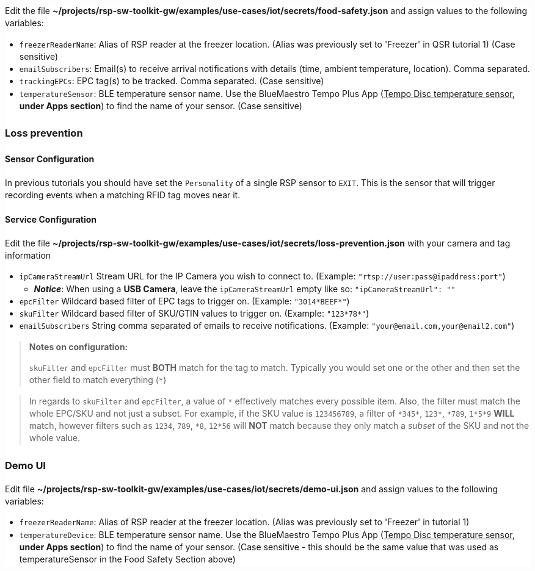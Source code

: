 Edit the file **~/projects/rsp-sw-toolkit-gw/examples/use-cases/iot/secrets/food-safety.json** and assign values to the following variables:

- `freezerReaderName`: Alias of RSP reader at the freezer location. (Alias was previously set to 'Freezer' in QSR tutorial 1) (Case sensitive)
- `emailSubscribers`: Email(s) to receive arrival notifications with details (time, ambient temperature, location). Comma separated.
- `trackingEPCs`: EPC tag(s) to be tracked. Comma separated. (Case sensitive)
- `temperatureSensor`: BLE temperature sensor name. Use the BlueMaestro Tempo Plus App ([Tempo Disc temperature sensor](https://bluemaestro.com/products/product-details/bluetooth-temperature-sensor-beacon), **under Apps section**) to find the name of your sensor. (Case sensitive)

### Loss prevention

#### Sensor Configuration

In previous tutorials you should have set the `Personality` of a single RSP sensor to `EXIT`. This is the sensor that will trigger recording events when a matching RFID tag moves near it.

#### Service Configuration

Edit the file **~/projects/rsp-sw-toolkit-gw/examples/use-cases/iot/secrets/loss-prevention.json** with your camera and tag information

- `ipCameraStreamUrl` Stream URL for the IP Camera you wish to connect to. (Example: `"rtsp://user:pass@ipaddress:port"`)
  - **_Notice_**: When using a **USB Camera**, leave the `ipCameraStreamUrl` empty like so: `"ipCameraStreamUrl": ""`
- `epcFilter` Wildcard based filter of EPC tags to trigger on. (Example: `"3014*BEEF*"`)
- `skuFilter` Wildcard based filter of SKU/GTIN values to trigger on. (Example: `"123*78*"`)
- `emailSubscribers` String comma separated of emails to receive notifications. (Example: `"your@email.com,your@email2.com"`)

> **Notes on configuration:**
>
> `skuFilter` and `epcFilter` must **BOTH** match for the tag to match.
> Typically you would set one or the other and then set the other field
> to match everything (`*`)



> In regards to `skuFilter` and `epcFilter`, a value of `*` effectively matches
> every possible item. Also, the filter must match the whole EPC/SKU
> and not just a subset. For example, if the SKU value is `123456789`, a filter
> of `*345*`, `123*`, `*789`, `1*5*9` **WILL** match, however filters such as
> `1234`, `789`, `*8`, `12*56` will **NOT** match because they only match a
> *subset* of the SKU and not the whole value.

### Demo UI

Edit file **~/projects/rsp-sw-toolkit-gw/examples/use-cases/iot/secrets/demo-ui.json** and assign values to the following variables:

- `freezerReaderName`: Alias of RSP reader at the freezer location. (Alias was previously set to 'Freezer' in tutorial 1)
- `temperatureDevice`: BLE temperature sensor name. Use the BlueMaestro Tempo Plus App ([Tempo Disc temperature sensor](https://bluemaestro.com/products/product-details/bluetooth-temperature-sensor-beacon), **under Apps section**) to find the name of your sensor. (Case sensitive - this should be the same value that was used as temperatureSensor in the Food Safety Section above)

